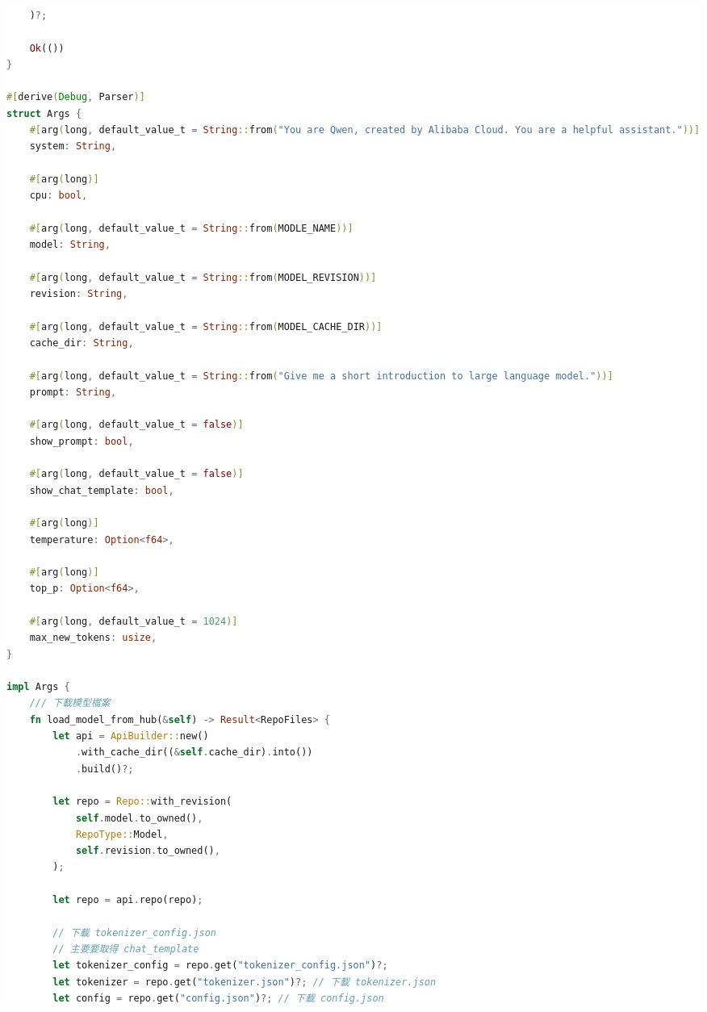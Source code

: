 ```rust
    )?;
  
    Ok(())
}
  
#[derive(Debug, Parser)]
struct Args {
    #[arg(long, default_value_t = String::from("You are Qwen, created by Alibaba Cloud. You are a helpful assistant."))]
    system: String,
  
    #[arg(long)]
    cpu: bool,
  
    #[arg(long, default_value_t = String::from(MODLE_NAME))]
    model: String,
  
    #[arg(long, default_value_t = String::from(MODEL_REVISION))]
    revision: String,
  
    #[arg(long, default_value_t = String::from(MODEL_CACHE_DIR))]
    cache_dir: String,
  
    #[arg(long, default_value_t = String::from("Give me a short introduction to large language model."))]
    prompt: String,
  
    #[arg(long, default_value_t = false)]
    show_prompt: bool,
  
    #[arg(long, default_value_t = false)]
    show_chat_template: bool,
  
    #[arg(long)]
    temperature: Option<f64>,
  
    #[arg(long)]
    top_p: Option<f64>,
  
    #[arg(long, default_value_t = 1024)]
    max_new_tokens: usize,
}
  
impl Args {
    /// 下載模型檔案
    fn load_model_from_hub(&self) -> Result<RepoFiles> {
        let api = ApiBuilder::new()
            .with_cache_dir((&self.cache_dir).into())
            .build()?;
  
        let repo = Repo::with_revision(
            self.model.to_owned(),
            RepoType::Model,
            self.revision.to_owned(),
        );
  
        let repo = api.repo(repo);
  
        // 下載 tokenizer_config.json
        // 主要要取得 chat_template
        let tokenizer_config = repo.get("tokenizer_config.json")?;
        let tokenizer = repo.get("tokenizer.json")?; // 下載 tokenizer.json
        let config = repo.get("config.json")?; // 下載 config.json
```